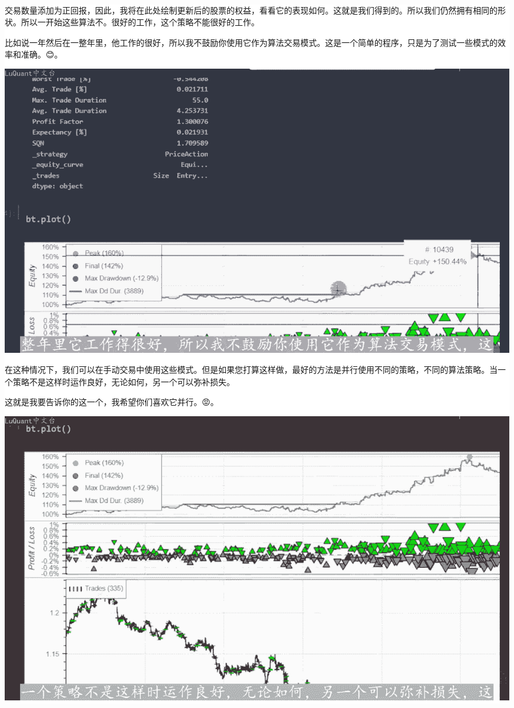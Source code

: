 交易数量添加为正回报，因此，我将在此处绘制更新后的股票的权益，看看它的表现如何。这就是我们得到的。所以我们仍然拥有相同的形状。所以一开始这些算法不。很好的工作，这个策略不能很好的工作。

比如说一年然后在一整年里，他工作的很好，所以我不鼓励你使用它作为算法交易模式。这是一个简单的程序，只是为了测试一些模式的效率和准确。😊。



![](img/0ff43535dc1073d6f5d296b28b5ff14f_64.png)

在这种情况下，我们可以在手动交易中使用这些模式。但是如果您打算这样做，最好的方法是并行使用不同的策略，不同的算法策略。当一个策略不是这样时运作良好，无论如何，另一个可以弥补损失。

这就是我要告诉你的这一个，我希望你们喜欢它并行。😡。

![](img/0ff43535dc1073d6f5d296b28b5ff14f_66.png)
